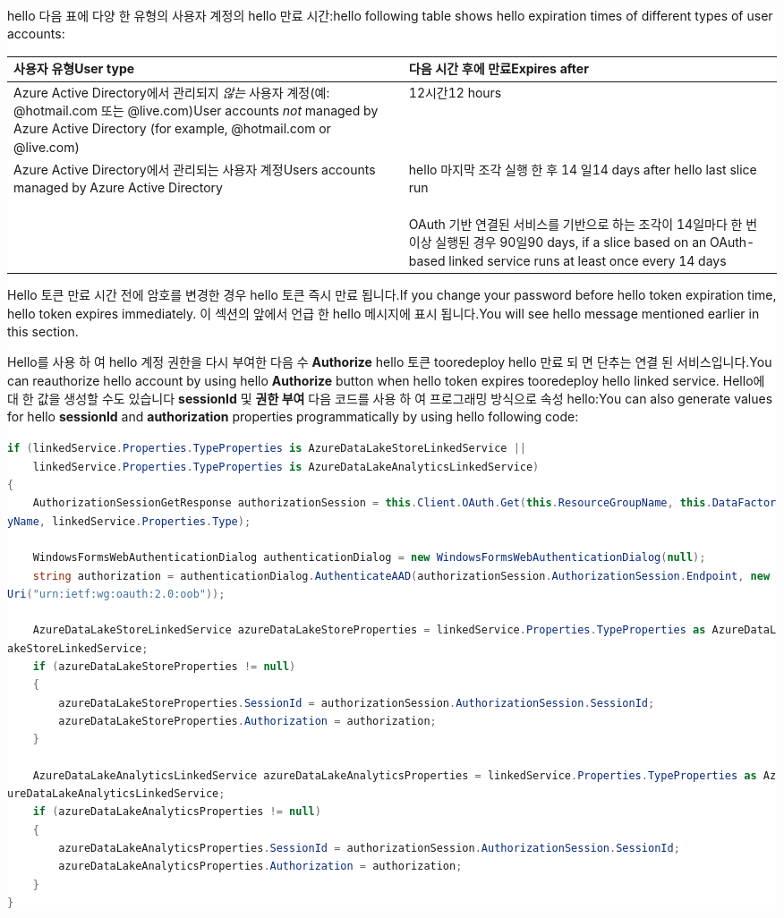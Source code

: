 <span data-ttu-id="5ef94-212">hello 다음 표에 다양 한 유형의 사용자 계정의 hello 만료 시간:</span><span class="sxs-lookup"><span data-stu-id="5ef94-212">hello following table shows hello expiration times of different types of user accounts:</span></span>


| <span data-ttu-id="5ef94-213">사용자 유형</span><span class="sxs-lookup"><span data-stu-id="5ef94-213">User type</span></span> | <span data-ttu-id="5ef94-214">다음 시간 후에 만료</span><span class="sxs-lookup"><span data-stu-id="5ef94-214">Expires after</span></span> |
|:--- |:--- |
| <span data-ttu-id="5ef94-215">Azure Active Directory에서 관리되지 *않는* 사용자 계정(예: @hotmail.com 또는 @live.com)</span><span class="sxs-lookup"><span data-stu-id="5ef94-215">User accounts *not* managed by Azure Active Directory (for example, @hotmail.com or @live.com)</span></span> |<span data-ttu-id="5ef94-216">12시간</span><span class="sxs-lookup"><span data-stu-id="5ef94-216">12 hours</span></span> |
| <span data-ttu-id="5ef94-217">Azure Active Directory에서 관리되는 사용자 계정</span><span class="sxs-lookup"><span data-stu-id="5ef94-217">Users accounts managed by Azure Active Directory</span></span> |<span data-ttu-id="5ef94-218">hello 마지막 조각 실행 한 후 14 일</span><span class="sxs-lookup"><span data-stu-id="5ef94-218">14 days after hello last slice run</span></span> <br/><br/><span data-ttu-id="5ef94-219">OAuth 기반 연결된 서비스를 기반으로 하는 조각이 14일마다 한 번 이상 실행된 경우 90일</span><span class="sxs-lookup"><span data-stu-id="5ef94-219">90 days, if a slice based on an OAuth-based linked service runs at least once every 14 days</span></span> |

<span data-ttu-id="5ef94-220">Hello 토큰 만료 시간 전에 암호를 변경한 경우 hello 토큰 즉시 만료 됩니다.</span><span class="sxs-lookup"><span data-stu-id="5ef94-220">If you change your password before hello token expiration time, hello token expires immediately.</span></span> <span data-ttu-id="5ef94-221">이 섹션의 앞에서 언급 한 hello 메시지에 표시 됩니다.</span><span class="sxs-lookup"><span data-stu-id="5ef94-221">You will see hello message mentioned earlier in this section.</span></span>

<span data-ttu-id="5ef94-222">Hello를 사용 하 여 hello 계정 권한을 다시 부여한 다음 수 **Authorize** hello 토큰 tooredeploy hello 만료 되 면 단추는 연결 된 서비스입니다.</span><span class="sxs-lookup"><span data-stu-id="5ef94-222">You can reauthorize hello account by using hello **Authorize** button when hello token expires tooredeploy hello linked service.</span></span> <span data-ttu-id="5ef94-223">Hello에 대 한 값을 생성할 수도 있습니다 **sessionId** 및 **권한 부여** 다음 코드를 사용 하 여 프로그래밍 방식으로 속성 hello:</span><span class="sxs-lookup"><span data-stu-id="5ef94-223">You can also generate values for hello **sessionId** and **authorization** properties programmatically by using hello following code:</span></span>


```csharp
if (linkedService.Properties.TypeProperties is AzureDataLakeStoreLinkedService ||
    linkedService.Properties.TypeProperties is AzureDataLakeAnalyticsLinkedService)
{
    AuthorizationSessionGetResponse authorizationSession = this.Client.OAuth.Get(this.ResourceGroupName, this.DataFactoryName, linkedService.Properties.Type);

    WindowsFormsWebAuthenticationDialog authenticationDialog = new WindowsFormsWebAuthenticationDialog(null);
    string authorization = authenticationDialog.AuthenticateAAD(authorizationSession.AuthorizationSession.Endpoint, new Uri("urn:ietf:wg:oauth:2.0:oob"));

    AzureDataLakeStoreLinkedService azureDataLakeStoreProperties = linkedService.Properties.TypeProperties as AzureDataLakeStoreLinkedService;
    if (azureDataLakeStoreProperties != null)
    {
        azureDataLakeStoreProperties.SessionId = authorizationSession.AuthorizationSession.SessionId;
        azureDataLakeStoreProperties.Authorization = authorization;
    }

    AzureDataLakeAnalyticsLinkedService azureDataLakeAnalyticsProperties = linkedService.Properties.TypeProperties as AzureDataLakeAnalyticsLinkedService;
    if (azureDataLakeAnalyticsProperties != null)
    {
        azureDataLakeAnalyticsProperties.SessionId = authorizationSession.AuthorizationSession.SessionId;
        azureDataLakeAnalyticsProperties.Authorization = authorization;
    }
}
```